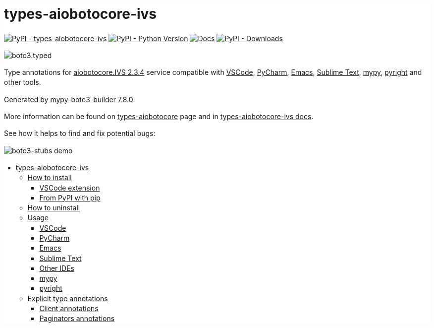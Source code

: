 <a id="types-aiobotocore-ivs"></a>

# types-aiobotocore-ivs

[![PyPI - types-aiobotocore-ivs](https://img.shields.io/pypi/v/types-aiobotocore-ivs.svg?color=blue)](https://pypi.org/project/types-aiobotocore-ivs)
[![PyPI - Python Version](https://img.shields.io/pypi/pyversions/types-aiobotocore-ivs.svg?color=blue)](https://pypi.org/project/types-aiobotocore-ivs)
[![Docs](https://img.shields.io/readthedocs/mypy-boto3-builder.svg?color=blue)](https://mypy-boto3-builder.readthedocs.io/)
[![PyPI - Downloads](https://img.shields.io/pypi/dm/types-aiobotocore-ivs?color=blue)](https://pypistats.org/packages/types-aiobotocore-ivs)

![boto3.typed](https://github.com/youtype/mypy_boto3_builder/raw/main/logo.png)

Type annotations for
[aiobotocore.IVS 2.3.4](https://boto3.amazonaws.com/v1/documentation/api/latest/reference/services/ivs.html#IVS)
service compatible with [VSCode](https://code.visualstudio.com/),
[PyCharm](https://www.jetbrains.com/pycharm/),
[Emacs](https://www.gnu.org/software/emacs/),
[Sublime Text](https://www.sublimetext.com/),
[mypy](https://github.com/python/mypy),
[pyright](https://github.com/microsoft/pyright) and other tools.

Generated by
[mypy-boto3-builder 7.8.0](https://github.com/youtype/mypy_boto3_builder).

More information can be found on
[types-aiobotocore](https://pypi.org/project/types-aiobotocore/) page and in
[types-aiobotocore-ivs docs](https://youtype.github.io/types_aiobotocore_docs/types_aiobotocore_ivs/).

See how it helps to find and fix potential bugs:

![boto3-stubs demo](https://github.com/youtype/mypy_boto3_builder/raw/main/demo.gif)

- [types-aiobotocore-ivs](#types-aiobotocore-ivs)
  - [How to install](#how-to-install)
    - [VSCode extension](#vscode-extension)
    - [From PyPI with pip](#from-pypi-with-pip)
  - [How to uninstall](#how-to-uninstall)
  - [Usage](#usage)
    - [VSCode](#vscode)
    - [PyCharm](#pycharm)
    - [Emacs](#emacs)
    - [Sublime Text](#sublime-text)
    - [Other IDEs](#other-ides)
    - [mypy](#mypy)
    - [pyright](#pyright)
  - [Explicit type annotations](#explicit-type-annotations)
    - [Client annotations](#client-annotations)
    - [Paginators annotations](#paginators-annotations)
